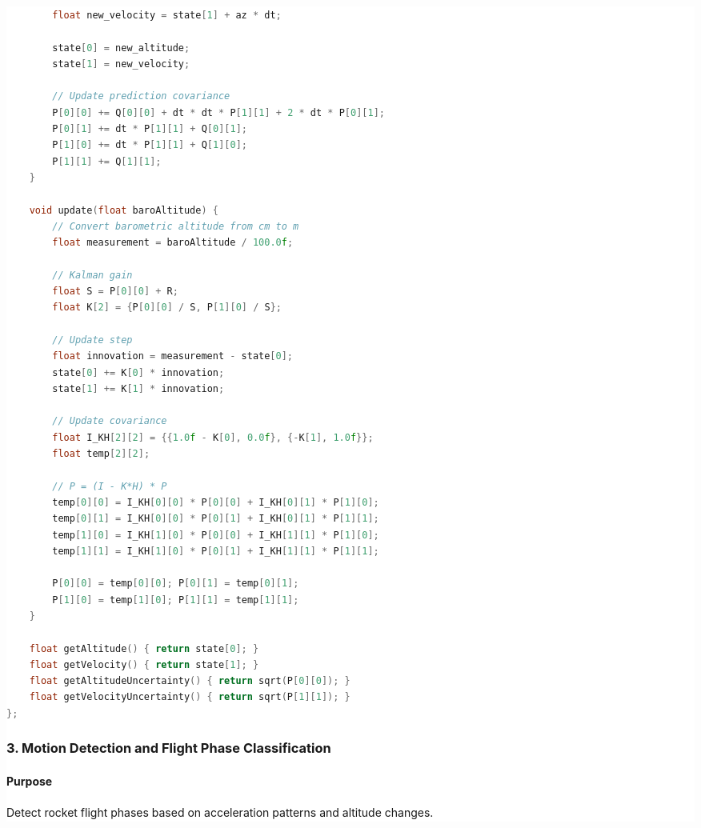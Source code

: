 ```cpp
        float new_velocity = state[1] + az * dt;
        
        state[0] = new_altitude;
        state[1] = new_velocity;
        
        // Update prediction covariance
        P[0][0] += Q[0][0] + dt * dt * P[1][1] + 2 * dt * P[0][1];
        P[0][1] += dt * P[1][1] + Q[0][1];
        P[1][0] += dt * P[1][1] + Q[1][0];
        P[1][1] += Q[1][1];
    }
    
    void update(float baroAltitude) {
        // Convert barometric altitude from cm to m
        float measurement = baroAltitude / 100.0f;
        
        // Kalman gain
        float S = P[0][0] + R;
        float K[2] = {P[0][0] / S, P[1][0] / S};
        
        // Update step
        float innovation = measurement - state[0];
        state[0] += K[0] * innovation;
        state[1] += K[1] * innovation;
        
        // Update covariance
        float I_KH[2][2] = {{1.0f - K[0], 0.0f}, {-K[1], 1.0f}};
        float temp[2][2];
        
        // P = (I - K*H) * P
        temp[0][0] = I_KH[0][0] * P[0][0] + I_KH[0][1] * P[1][0];
        temp[0][1] = I_KH[0][0] * P[0][1] + I_KH[0][1] * P[1][1];
        temp[1][0] = I_KH[1][0] * P[0][0] + I_KH[1][1] * P[1][0];
        temp[1][1] = I_KH[1][0] * P[0][1] + I_KH[1][1] * P[1][1];
        
        P[0][0] = temp[0][0]; P[0][1] = temp[0][1];
        P[1][0] = temp[1][0]; P[1][1] = temp[1][1];
    }
    
    float getAltitude() { return state[0]; }
    float getVelocity() { return state[1]; }
    float getAltitudeUncertainty() { return sqrt(P[0][0]); }
    float getVelocityUncertainty() { return sqrt(P[1][1]); }
};
```

### 3. Motion Detection and Flight Phase Classification

#### Purpose
Detect rocket flight phases based on acceleration patterns and altitude changes.
